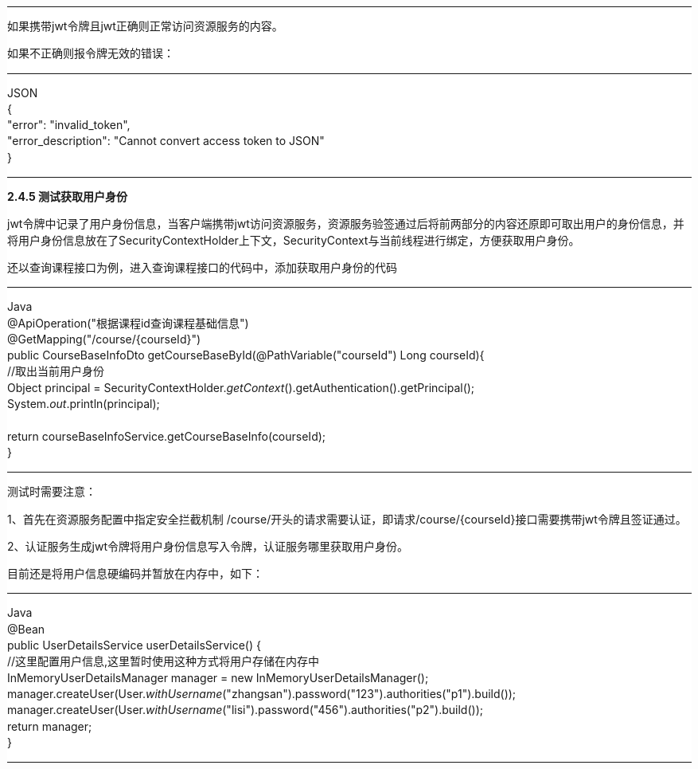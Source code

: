 --------------------------------------------------------------------------------------------------------------------------------------------------------------------------------------------------------------------------------------------------------------------------------------------------------------------------

如果携带jwt令牌且jwt正确则正常访问资源服务的内容。

如果不正确则报令牌无效的错误：

-----------------------------------------------------------------------
  JSON\
  {\
  \"error\": \"invalid_token\",\
  \"error_description\": \"Cannot convert access token to JSON\"\
  }

-----------------------------------------------------------------------

**2.4.5 测试获取用户身份**

jwt令牌中记录了用户身份信息，当客户端携带jwt访问资源服务，资源服务验签通过后将前两部分的内容还原即可取出用户的身份信息，并将用户身份信息放在了SecurityContextHolder上下文，SecurityContext与当前线程进行绑定，方便获取用户身份。

还以查询课程接口为例，进入查询课程接口的代码中，添加获取用户身份的代码

----------------------------------------------------------------------------------------------
  Java\
  \@ApiOperation(\"根据课程id查询课程基础信息\")\
  \@GetMapping(\"/course/{courseId}\")\
  public CourseBaseInfoDto getCourseBaseById(@PathVariable(\"courseId\") Long courseId){\
  //取出当前用户身份\
  Object principal = SecurityContextHolder.*getContext*().getAuthentication().getPrincipal();\
  System.*out*.println(principal);\
  \
  return courseBaseInfoService.getCourseBaseInfo(courseId);\
  }

----------------------------------------------------------------------------------------------

测试时需要注意：

1、首先在资源服务配置中指定安全拦截机制 /course/开头的请求需要认证，即请求/course/{courseId}接口需要携带jwt令牌且签证通过。

2、认证服务生成jwt令牌将用户身份信息写入令牌，认证服务哪里获取用户身份。

目前还是将用户信息硬编码并暂放在内存中，如下：

-------------------------------------------------------------------------------------------------------
  Java\
  \@Bean\
  public UserDetailsService userDetailsService() {\
  //这里配置用户信息,这里暂时使用这种方式将用户存储在内存中\
  InMemoryUserDetailsManager manager = new InMemoryUserDetailsManager();\
  manager.createUser(User.*withUsername*(\"zhangsan\").password(\"123\").authorities(\"p1\").build());\
  manager.createUser(User.*withUsername*(\"lisi\").password(\"456\").authorities(\"p2\").build());\
  return manager;\
  }

-------------------------------------------------------------------------------------------------------
